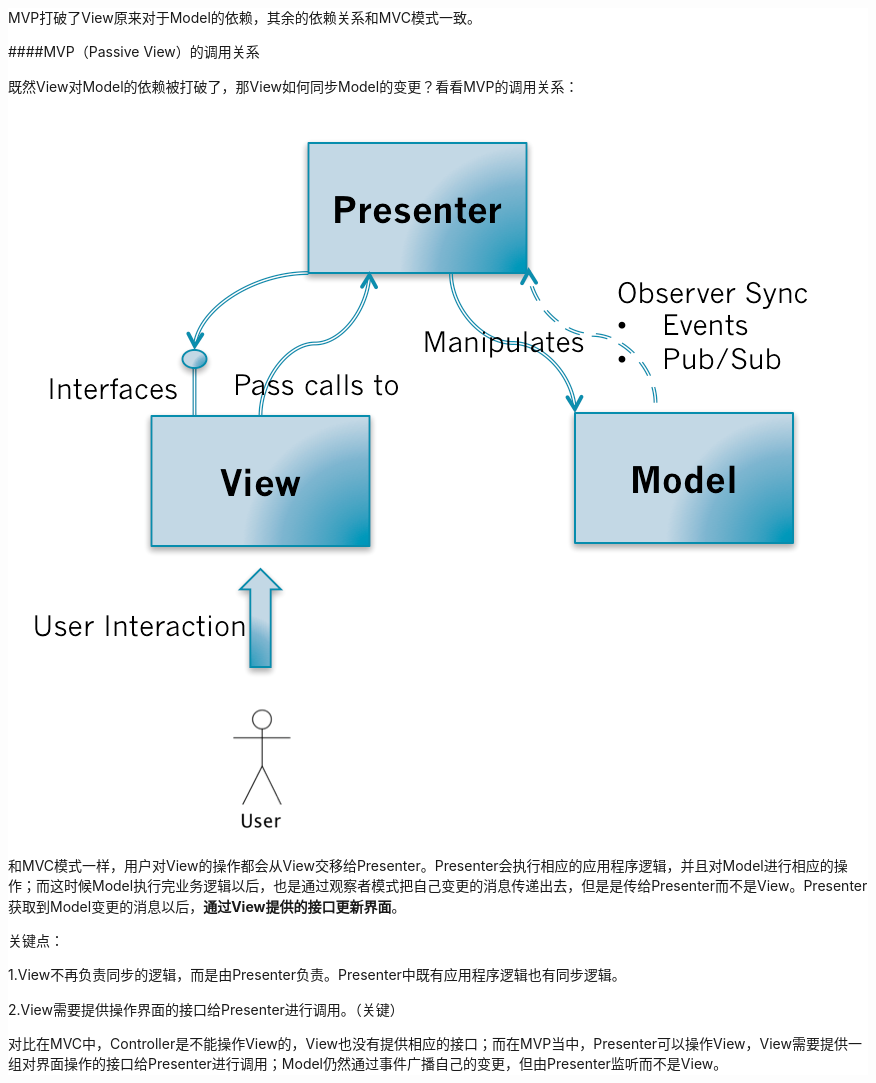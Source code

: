 MVP打破了View原来对于Model的依赖，其余的依赖关系和MVC模式一致。

####MVP（Passive View）的调用关系

既然View对Model的依赖被打破了，那View如何同步Model的变更？看看MVP的调用关系：

![图片描述](/image/mvvm-7.png)

和MVC模式一样，用户对View的操作都会从View交移给Presenter。Presenter会执行相应的应用程序逻辑，并且对Model进行相应的操作；而这时候Model执行完业务逻辑以后，也是通过观察者模式把自己变更的消息传递出去，但是是传给Presenter而不是View。Presenter获取到Model变更的消息以后，**通过View提供的接口更新界面**。

关键点：

1.View不再负责同步的逻辑，而是由Presenter负责。Presenter中既有应用程序逻辑也有同步逻辑。

2.View需要提供操作界面的接口给Presenter进行调用。（关键）

对比在MVC中，Controller是不能操作View的，View也没有提供相应的接口；而在MVP当中，Presenter可以操作View，View需要提供一组对界面操作的接口给Presenter进行调用；Model仍然通过事件广播自己的变更，但由Presenter监听而不是View。
